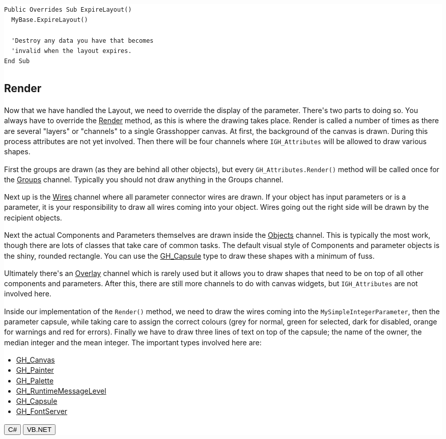 ```vbnet
Public Overrides Sub ExpireLayout()
  MyBase.ExpireLayout()

  'Destroy any data you have that becomes
  'invalid when the layout expires.
End Sub
```

</div>
</div>

## Render

Now that we have handled the Layout, we need to override the display of the parameter.  There's two parts to doing so.  You always have to override the [Render](/api/grasshopper/html/M_Grasshopper_Kernel_GH_Attributes_1_Render.htm) method, as this is where the drawing takes place.  Render is called a number of times as there are several "layers" or "channels" to a single Grasshopper canvas.  At first, the background of the canvas is drawn.  During this process attributes are not yet involved.  Then there will be four channels where `IGH_Attributes` will be allowed to draw various shapes.

First the groups are drawn (as they are behind all other objects), but every `GH_Attributes.Render()` method will be called once for the [Groups](/api/grasshopper/html/T_Grasshopper_GUI_Canvas_GH_CanvasChannel.htm) channel.  Typically you should not draw anything in the Groups channel.

Next up is the [Wires](/api/grasshopper/html/T_Grasshopper_GUI_Canvas_GH_CanvasChannel.htm) channel where all parameter connector wires are drawn.  If your object has input parameters or is a parameter, it is your responsibility to draw all wires coming into your object.  Wires going out the right side will be drawn by the recipient objects.

Next the actual Components and Parameters themselves are drawn inside the [Objects](/api/grasshopper/html/T_Grasshopper_GUI_Canvas_GH_CanvasChannel.htm) channel.  This is typically the most work, though there are lots of classes that take care of common tasks.  The default visual style of Components and parameter objects is the shiny, rounded rectangle.  You can use the [GH_Capsule](/api/grasshopper/html/T_Grasshopper_GUI_Canvas_GH_Capsule.htm) type to draw these shapes with a minimum of fuss.

Ultimately there's an [Overlay](/api/grasshopper/html/T_Grasshopper_GUI_Canvas_GH_CanvasChannel.htm) channel which is rarely used but it allows you to draw shapes that need to be on top of all other components and parameters.  After this, there are still more channels to do with canvas widgets, but `IGH_Attributes` are not involved here.

Inside our implementation of the `Render()` method, we need to draw the wires coming into the `MySimpleIntegerParameter`, then the parameter capsule, while taking care to assign the correct colours (grey for normal, green for selected, dark for disabled, orange for warnings and red for errors).  Finally we have to draw three lines of text on top of the capsule; the name of the owner, the median integer and the mean integer.  The important types involved here are:

- [GH_Canvas](/api/grasshopper/html/T_Grasshopper_GUI_Canvas_GH_Canvas.htm)
- [GH_Painter](/api/grasshopper/html/T_Grasshopper_GUI_Canvas_GH_Painter.htm)
- [GH_Palette](/api/grasshopper/html/T_Grasshopper_GUI_Canvas_GH_Palette.htm)
- [GH_RuntimeMessageLevel](/api/grasshopper/html/T_Grasshopper_Kernel_GH_RuntimeMessageLevel.htm)
- [GH_Capsule](/api/grasshopper/html/T_Grasshopper_GUI_Canvas_GH_Capsule.htm)
- [GH_FontServer](/api/grasshopper/html/T_Grasshopper_Kernel_GH_FontServer.htm)

<div class="codetab">
  <button class="tablinks5" onclick="openCodeTab(event, 'cs5')" id="defaultOpen5">C#</button>
  <button class="tablinks5" onclick="openCodeTab(event, 'vb5')">VB.NET</button>
</div>
